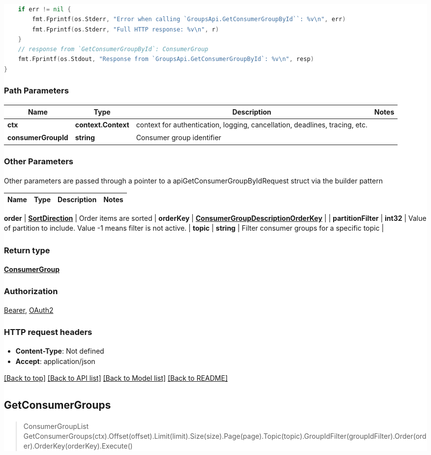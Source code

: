 ```go
    if err != nil {
        fmt.Fprintf(os.Stderr, "Error when calling `GroupsApi.GetConsumerGroupById``: %v\n", err)
        fmt.Fprintf(os.Stderr, "Full HTTP response: %v\n", r)
    }
    // response from `GetConsumerGroupById`: ConsumerGroup
    fmt.Fprintf(os.Stdout, "Response from `GroupsApi.GetConsumerGroupById`: %v\n", resp)
}
```

### Path Parameters


Name | Type | Description  | Notes
------------- | ------------- | ------------- | -------------
**ctx** | **context.Context** | context for authentication, logging, cancellation, deadlines, tracing, etc.
**consumerGroupId** | **string** | Consumer group identifier | 

### Other Parameters

Other parameters are passed through a pointer to a apiGetConsumerGroupByIdRequest struct via the builder pattern


Name | Type | Description  | Notes
------------- | ------------- | ------------- | -------------

 **order** | [**SortDirection**](SortDirection.md) | Order items are sorted | 
 **orderKey** | [**ConsumerGroupDescriptionOrderKey**](ConsumerGroupDescriptionOrderKey.md) |  | 
 **partitionFilter** | **int32** | Value of partition to include. Value -1 means filter is not active. | 
 **topic** | **string** | Filter consumer groups for a specific topic | 

### Return type

[**ConsumerGroup**](ConsumerGroup.md)

### Authorization

[Bearer](../README.md#Bearer), [OAuth2](../README.md#OAuth2)

### HTTP request headers

- **Content-Type**: Not defined
- **Accept**: application/json

[[Back to top]](#) [[Back to API list]](../README.md#documentation-for-api-endpoints)
[[Back to Model list]](../README.md#documentation-for-models)
[[Back to README]](../README.md)


## GetConsumerGroups

> ConsumerGroupList GetConsumerGroups(ctx).Offset(offset).Limit(limit).Size(size).Page(page).Topic(topic).GroupIdFilter(groupIdFilter).Order(order).OrderKey(orderKey).Execute()
